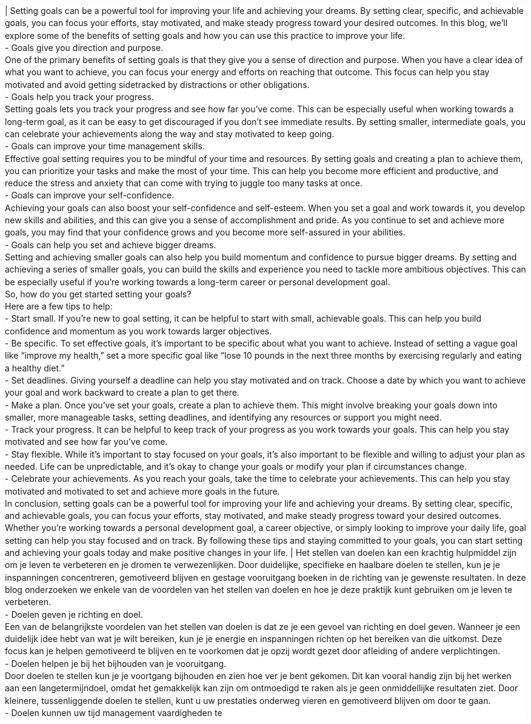 | Setting goals can be a powerful tool for improving your life and achieving your dreams. By setting clear, specific, and achievable goals, you can focus your efforts, stay motivated, and make steady progress toward your desired outcomes. In this blog, we’ll explore some of the benefits of setting goals and how you can use this practice to improve your life.<br/>- Goals give you direction and purpose.<br/>One of the primary benefits of setting goals is that they give you a sense of direction and purpose. When you have a clear idea of what you want to achieve, you can focus your energy and efforts on reaching that outcome. This focus can help you stay motivated and avoid getting sidetracked by distractions or other obligations.<br/>- Goals help you track your progress.<br/>Setting goals lets you track your progress and see how far you’ve come. This can be especially useful when working towards a long-term goal, as it can be easy to get discouraged if you don’t see immediate results. By setting smaller, intermediate goals, you can celebrate your achievements along the way and stay motivated to keep going.<br/>- Goals can improve your time management skills.<br/>Effective goal setting requires you to be mindful of your time and resources. By setting goals and creating a plan to achieve them, you can prioritize your tasks and make the most of your time. This can help you become more efficient and productive, and reduce the stress and anxiety that can come with trying to juggle too many tasks at once.<br/>- Goals can improve your self-confidence.<br/>Achieving your goals can also boost your self-confidence and self-esteem. When you set a goal and work towards it, you develop new skills and abilities, and this can give you a sense of accomplishment and pride. As you continue to set and achieve more goals, you may find that your confidence grows and you become more self-assured in your abilities.<br/>- Goals can help you set and achieve bigger dreams.<br/>Setting and achieving smaller goals can also help you build momentum and confidence to pursue bigger dreams. By setting and achieving a series of smaller goals, you can build the skills and experience you need to tackle more ambitious objectives. This can be especially useful if you’re working towards a long-term career or personal development goal.<br/>So, how do you get started setting your goals?<br/>Here are a few tips to help:<br/>- Start small. If you’re new to goal setting, it can be helpful to start with small, achievable goals. This can help you build confidence and momentum as you work towards larger objectives.<br/>- Be specific. To set effective goals, it’s important to be specific about what you want to achieve. Instead of setting a vague goal like “improve my health,” set a more specific goal like “lose 10 pounds in the next three months by exercising regularly and eating a healthy diet.”<br/>- Set deadlines. Giving yourself a deadline can help you stay motivated and on track. Choose a date by which you want to achieve your goal and work backward to create a plan to get there.<br/>- Make a plan. Once you’ve set your goals, create a plan to achieve them. This might involve breaking your goals down into smaller, more manageable tasks, setting deadlines, and identifying any resources or support you might need.<br/>- Track your progress. It can be helpful to keep track of your progress as you work towards your goals. This can help you stay motivated and see how far you’ve come.<br/>- Stay flexible. While it’s important to stay focused on your goals, it’s also important to be flexible and willing to adjust your plan as needed. Life can be unpredictable, and it’s okay to change your goals or modify your plan if circumstances change.<br/>- Celebrate your achievements. As you reach your goals, take the time to celebrate your achievements. This can help you stay motivated and motivated to set and achieve more goals in the future.<br/>In conclusion, setting goals can be a powerful tool for improving your life and achieving your dreams. By setting clear, specific, and achievable goals, you can focus your efforts, stay motivated, and make steady progress toward your desired outcomes. Whether you’re working towards a personal development goal, a career objective, or simply looking to improve your daily life, goal setting can help you stay focused and on track. By following these tips and staying committed to your goals, you can start setting and achieving your goals today and make positive changes in your life. | Het stellen van doelen kan een krachtig hulpmiddel zijn om je leven te verbeteren en je dromen te verwezenlijken. Door duidelijke, specifieke en haalbare doelen te stellen, kun je je inspanningen concentreren, gemotiveerd blijven en gestage vooruitgang boeken in de richting van je gewenste resultaten. In deze blog onderzoeken we enkele van de voordelen van het stellen van doelen en hoe je deze praktijk kunt gebruiken om je leven te verbeteren.<br/>- Doelen geven je richting en doel.<br/>Een van de belangrijkste voordelen van het stellen van doelen is dat ze je een gevoel van richting en doel geven. Wanneer je een duidelijk idee hebt van wat je wilt bereiken, kun je je energie en inspanningen richten op het bereiken van die uitkomst. Deze focus kan je helpen gemotiveerd te blijven en te voorkomen dat je opzij wordt gezet door afleiding of andere verplichtingen.<br/>- Doelen helpen je bij het bijhouden van je vooruitgang.<br/>Door doelen te stellen kun je je voortgang bijhouden en zien hoe ver je bent gekomen. Dit kan vooral handig zijn bij het werken aan een langetermijndoel, omdat het gemakkelijk kan zijn om ontmoedigd te raken als je geen onmiddellijke resultaten ziet. Door kleinere, tussenliggende doelen te stellen, kunt u uw prestaties onderweg vieren en gemotiveerd blijven om door te gaan.<br/>- Doelen kunnen uw tijd management vaardigheden te
